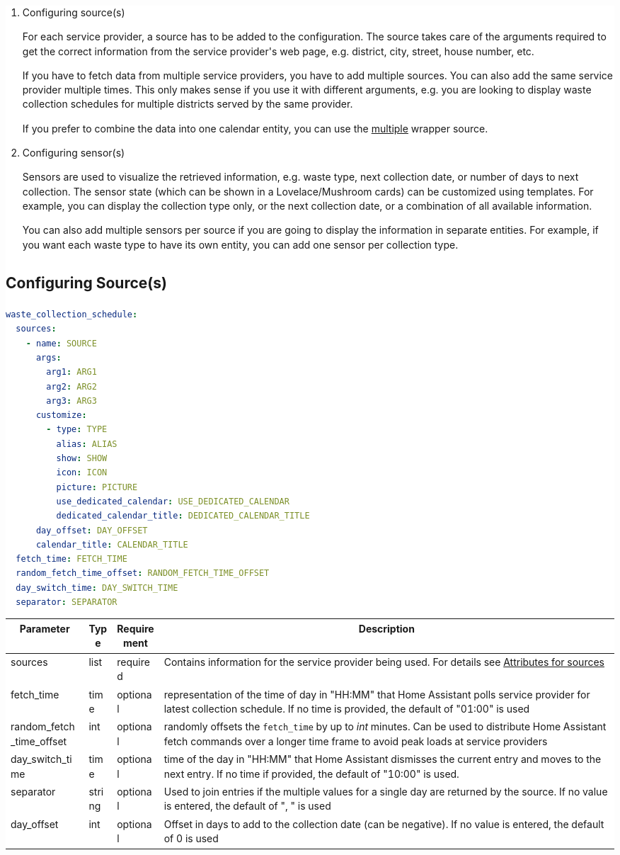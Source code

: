 1. Configuring source(s)

   For each service provider, a source has to be added to the configuration. The source takes care of the arguments  required to get the correct information from the service provider's web page, e.g. district, city, street, house number, etc.

   If you have to fetch data from multiple service providers, you have to add multiple sources. You can also add the same service provider multiple times. This only makes sense if you use it with different arguments, e.g.  you are looking to display  waste collection schedules for multiple districts served by the same provider.

   If you prefer to combine the data into one calendar entity, you can use the [multiple](/doc/source/multiple.md) wrapper source. 

2. Configuring sensor(s)

   Sensors are used to visualize the retrieved information, e.g. waste type, next collection date, or number of days to next collection. The sensor state (which can be shown in a Lovelace/Mushroom cards) can be customized using templates. For example, you can display the collection type only, or the next collection date, or a combination of all available information.

   You can also add multiple sensors per source if you are going to display the information in separate entities. For example,  if you want each waste type to have its own entity, you can add one sensor per collection type.

## Configuring Source(s)

```yaml
waste_collection_schedule:
  sources:
    - name: SOURCE
      args:
        arg1: ARG1
        arg2: ARG2
        arg3: ARG3
      customize:
        - type: TYPE
          alias: ALIAS
          show: SHOW
          icon: ICON
          picture: PICTURE
          use_dedicated_calendar: USE_DEDICATED_CALENDAR
          dedicated_calendar_title: DEDICATED_CALENDAR_TITLE
      day_offset: DAY_OFFSET
      calendar_title: CALENDAR_TITLE
  fetch_time: FETCH_TIME
  random_fetch_time_offset: RANDOM_FETCH_TIME_OFFSET
  day_switch_time: DAY_SWITCH_TIME
  separator: SEPARATOR
```

| Parameter | Type | Requirement | Description |
|-----|-----|-----|-----|
| sources | list | required | Contains information for the service provider being used. For details see [Attributes for sources](#attributes-for-sources) |
| fetch_time | time | optional | representation of the time of day in "HH:MM" that Home Assistant polls service provider for latest collection schedule. If no time is provided, the default of "01:00" is used |
| random_fetch_time_offset | int | optional | randomly offsets the `fetch_time` by up to _int_ minutes. Can be used to distribute Home Assistant fetch commands over a longer time frame to avoid peak loads at service providers |
| day_switch_time | time | optional | time of the day in "HH:MM" that Home Assistant dismisses the current entry and moves to the next entry. If no time if provided, the default of "10:00" is used. |
| separator | string | optional | Used to join entries if the multiple values for a single day are returned by the source. If no value is entered, the default of ", " is used |
| day_offset | int | optional | Offset in days to add to the collection date (can be negative). If no value is entered, the default of 0 is used |
